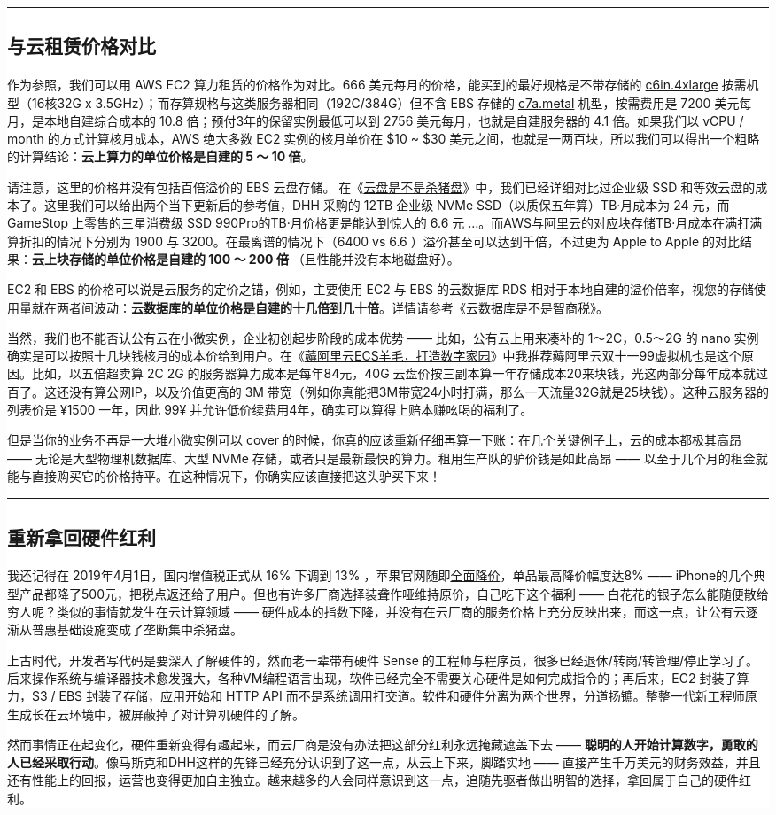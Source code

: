 
-----------

## 与云租赁价格对比

作为参照，我们可以用 AWS EC2 算力租赁的价格作为对比。666 美元每月的价格，能买到的最好规格是不带存储的 [c6in.4xlarge](https://instances.vantage.sh/aws/ec2/c6in.4xlarge) 按需机型（16核32G x 3.5GHz）；而存算规格与这类服务器相同（192C/384G）但不含 EBS 存储的 [c7a.metal](https://instances.vantage.sh/aws/ec2/c6a.metal) 机型，按需费用是 7200 美元每月，是本地自建综合成本的 10.8 倍；预付3年的保留实例最低可以到 2756 美元每月，也就是自建服务器的 4.1 倍。如果我们以 vCPU / month 的方式计算核月成本，AWS 绝大多数 EC2 实例的核月单价在 \$10 ~ \$30 美元之间，也就是一两百块，所以我们可以得出一个粗略的计算结论：**云上算力的单位价格是自建的 5 ～ 10 倍**。

请注意，这里的价格并没有包括百倍溢价的 EBS 云盘存储。 在《[云盘是不是杀猪盘](/zh/blog/cloud/ebs/)》中，我们已经详细对比过企业级 SSD 和等效云盘的成本了。这里我们可以给出两个当下更新后的参考值，DHH 采购的 12TB 企业级 NVMe SSD（以质保五年算）TB·月成本为 24 元，而 GameStop 上零售的三星消费级 SSD 990Pro的TB·月价格更是能达到惊人的 6.6 元 …。而AWS与阿里云的对应块存储TB·月成本在满打满算折扣的情况下分别为 1900 与 3200。在最离谱的情况下（6400 vs 6.6 ）溢价甚至可以达到千倍，不过更为 Apple to Apple 的对比结果：**云上块存储的单位价格是自建的 100 ～ 200 倍** （且性能并没有本地磁盘好）。

EC2 和 EBS 的价格可以说是云服务的定价之锚，例如，主要使用 EC2 与 EBS 的云数据库 RDS 相对于本地自建的溢价倍率，视您的存储使用量就在两者间波动：**云数据库的单位价格是自建的十几倍到几十倍**。详情请参考《[云数据库是不是智商税](/zh/blog/cloud/rds/)》。

当然，我们也不能否认公有云在小微实例，企业初创起步阶段的成本优势 —— 比如，公有云上用来凑补的 1～2C，0.5～2G 的  nano 实例确实是可以按照十几块钱核月的成本价给到用户。在《[薅阿里云ECS羊毛，打造数字家园](/zh/blog/cloud/cheap-ecs/)》中我推荐薅阿里云双十一99虚拟机也是这个原因。比如，以五倍超卖算 2C 2G 的服务器算力成本是每年84元，40G 云盘价按三副本算一年存储成本20来块钱，光这两部分每年成本就过百了。这还没有算公网IP，以及价值更高的 3M 带宽（例如你真能把3M带宽24小时打满，那么一天流量32G就是25块钱）。这种云服务器的列表价是 ¥1500 一年，因此 99¥ 并允许低价续费用4年，确实可以算得上赔本赚吆喝的福利了。

但是当你的业务不再是一大堆小微实例可以 cover 的时候，你真的应该重新仔细再算一下账：在几个关键例子上，云的成本都极其高昂 —— 无论是大型物理机数据库、大型 NVMe 存储，或者只是最新最快的算力。租用生产队的驴价钱是如此高昂 —— 以至于几个月的租金就能与直接购买它的价格持平。在这种情况下，你确实应该直接把这头驴买下来！


-----------

## 重新拿回硬件红利

我还记得在 2019年4月1日，国内增值税正式从 16% 下调到 13% ，苹果官网随即[全面降价](https://www.lifeweek.com.cn/article/71403)，单品最高降价幅度达8% —— iPhone的几个典型产品都降了500元，把税点返还给了用户。但也有许多厂商选择装聋作哑维持原价，自己吃下这个福利 —— 白花花的银子怎么能随便散给穷人呢？类似的事情就发生在云计算领域 —— 硬件成本的指数下降，并没有在云厂商的服务价格上充分反映出来，而这一点，让公有云逐渐从普惠基础设施变成了垄断集中杀猪盘。

上古时代，开发者写代码是要深入了解硬件的，然而老一辈带有硬件 Sense 的工程师与程序员，很多已经退休/转岗/转管理/停止学习了。后来操作系统与编译器技术愈发强大，各种VM编程语言出现，软件已经完全不需要关心硬件是如何完成指令的；再后来，EC2 封装了算力，S3 / EBS 封装了存储，应用开始和 HTTP API 而不是系统调用打交道。软件和硬件分离为两个世界，分道扬镳。整整一代新工程师原生成长在云环境中，被屏蔽掉了对计算机硬件的了解。

然而事情正在起变化，硬件重新变得有趣起来，而云厂商是没有办法把这部分红利永远掩藏遮盖下去 —— **聪明的人开始计算数字，勇敢的人已经采取行动**。像马斯克和DHH这样的先锋已经充分认识到了这一点，从云上下来，脚踏实地 —— 直接产生千万美元的财务效益，并且还有性能上的回报，运营也变得更加自主独立。越来越多的人会同样意识到这一点，追随先驱者做出明智的选择，拿回属于自己的硬件红利。
